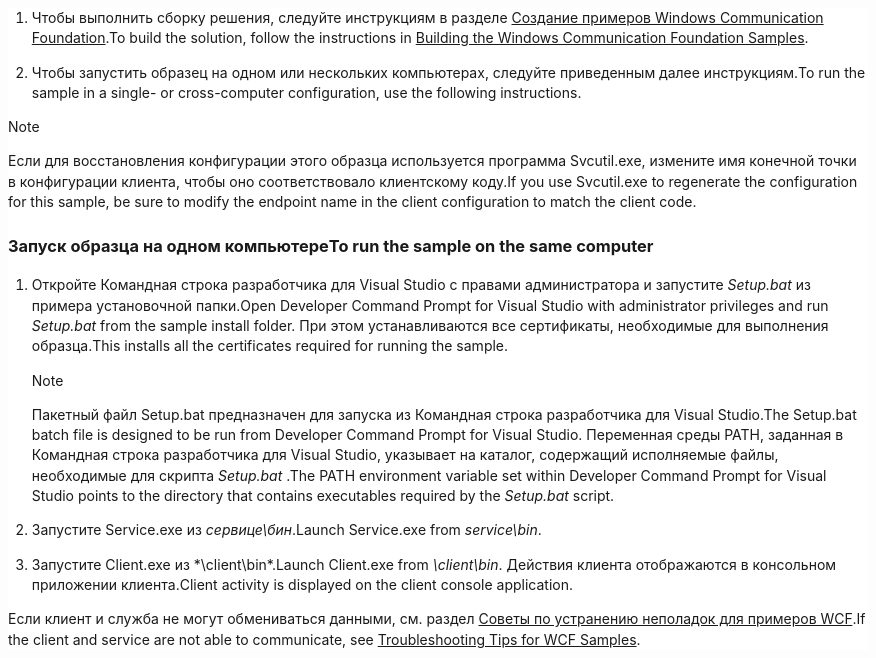 1. <span data-ttu-id="c0ce7-174">Чтобы выполнить сборку решения, следуйте инструкциям в разделе [Создание примеров Windows Communication Foundation](building-the-samples.md).</span><span class="sxs-lookup"><span data-stu-id="c0ce7-174">To build the solution, follow the instructions in [Building the Windows Communication Foundation Samples](building-the-samples.md).</span></span>

2. <span data-ttu-id="c0ce7-175">Чтобы запустить образец на одном или нескольких компьютерах, следуйте приведенным далее инструкциям.</span><span class="sxs-lookup"><span data-stu-id="c0ce7-175">To run the sample in a single- or cross-computer configuration, use the following instructions.</span></span>

> [!NOTE]
> <span data-ttu-id="c0ce7-176">Если для восстановления конфигурации этого образца используется программа Svcutil.exe, измените имя конечной точки в конфигурации клиента, чтобы оно соответствовало клиентскому коду.</span><span class="sxs-lookup"><span data-stu-id="c0ce7-176">If you use Svcutil.exe to regenerate the configuration for this sample, be sure to modify the endpoint name in the client configuration to match the client code.</span></span>

### <a name="to-run-the-sample-on-the-same-computer"></a><span data-ttu-id="c0ce7-177">Запуск образца на одном компьютере</span><span class="sxs-lookup"><span data-stu-id="c0ce7-177">To run the sample on the same computer</span></span>

1. <span data-ttu-id="c0ce7-178">Откройте Командная строка разработчика для Visual Studio с правами администратора и запустите *Setup.bat* из примера установочной папки.</span><span class="sxs-lookup"><span data-stu-id="c0ce7-178">Open Developer Command Prompt for Visual Studio with administrator privileges and run *Setup.bat* from the sample install folder.</span></span> <span data-ttu-id="c0ce7-179">При этом устанавливаются все сертификаты, необходимые для выполнения образца.</span><span class="sxs-lookup"><span data-stu-id="c0ce7-179">This installs all the certificates required for running the sample.</span></span>

    > [!NOTE]
    > <span data-ttu-id="c0ce7-180">Пакетный файл Setup.bat предназначен для запуска из Командная строка разработчика для Visual Studio.</span><span class="sxs-lookup"><span data-stu-id="c0ce7-180">The Setup.bat batch file is designed to be run from Developer Command Prompt for Visual Studio.</span></span> <span data-ttu-id="c0ce7-181">Переменная среды PATH, заданная в Командная строка разработчика для Visual Studio, указывает на каталог, содержащий исполняемые файлы, необходимые для скрипта *Setup.bat* .</span><span class="sxs-lookup"><span data-stu-id="c0ce7-181">The PATH environment variable set within Developer Command Prompt for Visual Studio points to the directory that contains executables required by the *Setup.bat* script.</span></span>

1. <span data-ttu-id="c0ce7-182">Запустите Service.exe из *сервице\бин*.</span><span class="sxs-lookup"><span data-stu-id="c0ce7-182">Launch Service.exe from *service\bin*.</span></span>

1. <span data-ttu-id="c0ce7-183">Запустите Client.exe из \*\client\bin\*.</span><span class="sxs-lookup"><span data-stu-id="c0ce7-183">Launch Client.exe from *\client\bin*.</span></span> <span data-ttu-id="c0ce7-184">Действия клиента отображаются в консольном приложении клиента.</span><span class="sxs-lookup"><span data-stu-id="c0ce7-184">Client activity is displayed on the client console application.</span></span>

<span data-ttu-id="c0ce7-185">Если клиент и служба не могут обмениваться данными, см. раздел [Советы по устранению неполадок для примеров WCF](/previous-versions/dotnet/netframework-3.5/ms751511(v=vs.90)).</span><span class="sxs-lookup"><span data-stu-id="c0ce7-185">If the client and service are not able to communicate, see [Troubleshooting Tips for WCF Samples](/previous-versions/dotnet/netframework-3.5/ms751511(v=vs.90)).</span></span>
